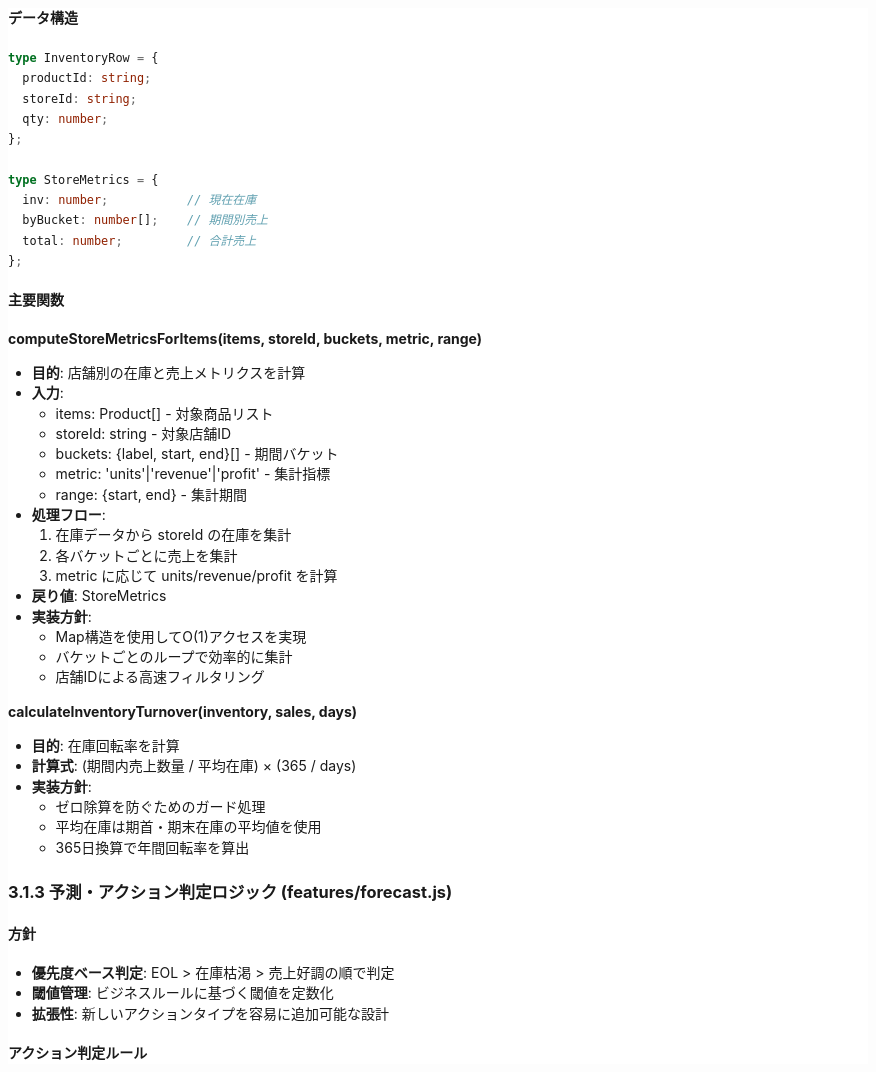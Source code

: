 #### データ構造
```typescript
type InventoryRow = {
  productId: string;
  storeId: string;
  qty: number;
};

type StoreMetrics = {
  inv: number;           // 現在在庫
  byBucket: number[];    // 期間別売上
  total: number;         // 合計売上
};
```

#### 主要関数

**computeStoreMetricsForItems(items, storeId, buckets, metric, range)**
- **目的**: 店舗別の在庫と売上メトリクスを計算
- **入力**:
  - items: Product[] - 対象商品リスト
  - storeId: string - 対象店舗ID
  - buckets: {label, start, end}[] - 期間バケット
  - metric: 'units'|'revenue'|'profit' - 集計指標
  - range: {start, end} - 集計期間
- **処理フロー**:
  1. 在庫データから storeId の在庫を集計
  2. 各バケットごとに売上を集計
  3. metric に応じて units/revenue/profit を計算
- **戻り値**: StoreMetrics
- **実装方針**: 
  - Map構造を使用してO(1)アクセスを実現
  - バケットごとのループで効率的に集計
  - 店舗IDによる高速フィルタリング

**calculateInventoryTurnover(inventory, sales, days)**
- **目的**: 在庫回転率を計算
- **計算式**: (期間内売上数量 / 平均在庫) × (365 / days)
- **実装方針**:
  - ゼロ除算を防ぐためのガード処理
  - 平均在庫は期首・期末在庫の平均値を使用
  - 365日換算で年間回転率を算出

### 3.1.3 予測・アクション判定ロジック (features/forecast.js)

#### 方針
- **優先度ベース判定**: EOL > 在庫枯渇 > 売上好調の順で判定
- **閾値管理**: ビジネスルールに基づく閾値を定数化
- **拡張性**: 新しいアクションタイプを容易に追加可能な設計

#### アクション判定ルール
